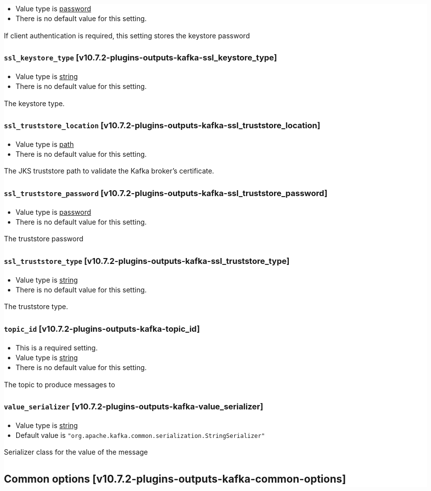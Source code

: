 * Value type is [password](/lsr/value-types.md#password)
* There is no default value for this setting.

If client authentication is required, this setting stores the keystore password

### `ssl_keystore_type` [v10.7.2-plugins-outputs-kafka-ssl_keystore_type]

* Value type is [string](/lsr/value-types.md#string)
* There is no default value for this setting.

The keystore type.

### `ssl_truststore_location` [v10.7.2-plugins-outputs-kafka-ssl_truststore_location]

* Value type is [path](/lsr/value-types.md#path)
* There is no default value for this setting.

The JKS truststore path to validate the Kafka broker’s certificate.

### `ssl_truststore_password` [v10.7.2-plugins-outputs-kafka-ssl_truststore_password]

* Value type is [password](/lsr/value-types.md#password)
* There is no default value for this setting.

The truststore password

### `ssl_truststore_type` [v10.7.2-plugins-outputs-kafka-ssl_truststore_type]

* Value type is [string](/lsr/value-types.md#string)
* There is no default value for this setting.

The truststore type.

### `topic_id` [v10.7.2-plugins-outputs-kafka-topic_id]

* This is a required setting.
* Value type is [string](/lsr/value-types.md#string)
* There is no default value for this setting.

The topic to produce messages to

### `value_serializer` [v10.7.2-plugins-outputs-kafka-value_serializer]

* Value type is [string](/lsr/value-types.md#string)
* Default value is `"org.apache.kafka.common.serialization.StringSerializer"`

Serializer class for the value of the message

## Common options [v10.7.2-plugins-outputs-kafka-common-options]
